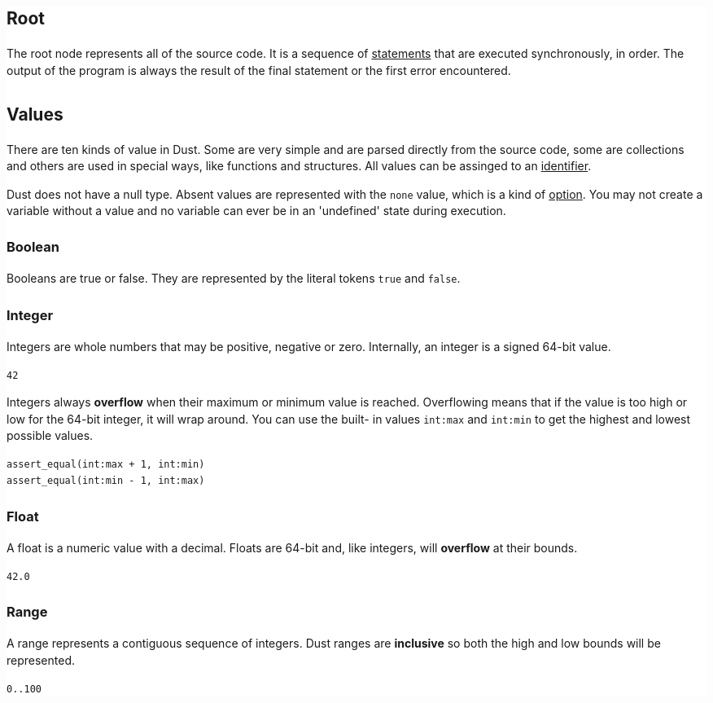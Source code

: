 
## Root

The root node represents all of the source code. It is a sequence of [statements](#statements) that
are executed synchronously, in order. The output of the program is always the result of the final
statement or the first error encountered.

## Values

There are ten kinds of value in Dust. Some are very simple and are parsed directly from the source
code, some are collections and others are used in special ways, like functions and structures. All
values can be assinged to an [identifier](#identifiers).

Dust does not have a null type. Absent values are represented with the `none` value, which is a
kind of [option](#option). You may not create a variable without a value and no variable can ever
be in an 'undefined' state during execution.

### Boolean

Booleans are true or false. They are represented by the literal tokens `true` and `false`.

### Integer

Integers are whole numbers that may be positive, negative or zero. Internally, an integer is a
signed 64-bit value.

```dust
42
```

Integers always **overflow** when their maximum or minimum value is reached. Overflowing means that
if the value is too high or low for the 64-bit integer, it will wrap around. You can use the built-
in values `int:max` and `int:min` to get the highest and lowest possible values.

```dust
assert_equal(int:max + 1, int:min)
assert_equal(int:min - 1, int:max)
```

### Float

A float is a numeric value with a decimal. Floats are 64-bit and, like integers, will **overflow**
at their bounds.

```dust
42.0
```

### Range

A range represents a contiguous sequence of integers. Dust ranges are **inclusive** so both the high
and low bounds will be represented.

```dust
0..100
```
